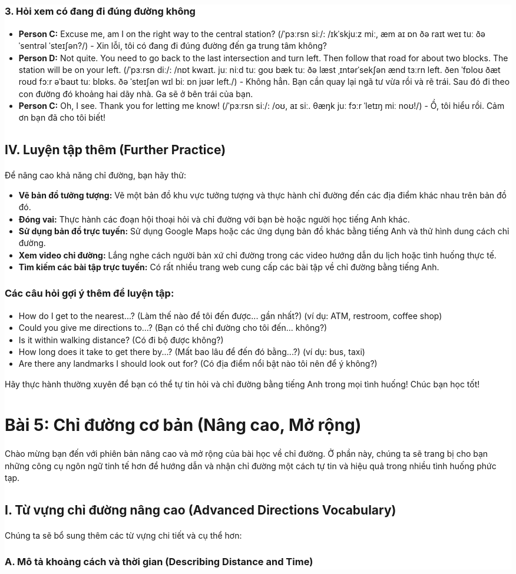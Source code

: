 ### 3. Hỏi xem có đang đi đúng đường không

* **Person C:** Excuse me, am I on the right way to the central station? (/ˈpɜːrsn siː/: /ɪkˈskjuːz miː, æm aɪ ɒn ðə raɪt weɪ tuː ðə ˈsentrəl ˈsteɪʃən?/) - Xin lỗi, tôi có đang đi đúng đường đến ga trung tâm không?
* **Person D:** Not quite. You need to go back to the last intersection and turn left. Then follow that road for about two blocks. The station will be on your left. (/ˈpɜːrsn diː/: /nɒt kwaɪt. juː niːd tuː ɡoʊ bæk tuː ðə læst ˌɪntərˈsekʃən ænd tɜːrn left. ðen ˈfɒloʊ ðæt roʊd fɔːr əˈbaʊt tuː blɒks. ðə ˈsteɪʃən wɪl biː ɒn jʊər left./) - Không hẳn. Bạn cần quay lại ngã tư vừa rồi và rẽ trái. Sau đó đi theo con đường đó khoảng hai dãy nhà. Ga sẽ ở bên trái của bạn.
* **Person C:** Oh, I see. Thank you for letting me know! (/ˈpɜːrsn siː/: /oʊ, aɪ siː. θæŋk juː fɔːr ˈletɪŋ miː noʊ!/) - Ồ, tôi hiểu rồi. Cảm ơn bạn đã cho tôi biết!

## IV. Luyện tập thêm (Further Practice)

Để nâng cao khả năng chỉ đường, bạn hãy thử:

* **Vẽ bản đồ tưởng tượng:** Vẽ một bản đồ khu vực tưởng tượng và thực hành chỉ đường đến các địa điểm khác nhau trên bản đồ đó.
* **Đóng vai:** Thực hành các đoạn hội thoại hỏi và chỉ đường với bạn bè hoặc người học tiếng Anh khác.
* **Sử dụng bản đồ trực tuyến:** Sử dụng Google Maps hoặc các ứng dụng bản đồ khác bằng tiếng Anh và thử hình dung cách chỉ đường.
* **Xem video chỉ đường:** Lắng nghe cách người bản xứ chỉ đường trong các video hướng dẫn du lịch hoặc tình huống thực tế.
* **Tìm kiếm các bài tập trực tuyến:** Có rất nhiều trang web cung cấp các bài tập về chỉ đường bằng tiếng Anh.

### Các câu hỏi gợi ý thêm để luyện tập:

* How do I get to the nearest...? (Làm thế nào để tôi đến được... gần nhất?) (ví dụ: ATM, restroom, coffee shop)
* Could you give me directions to...? (Bạn có thể chỉ đường cho tôi đến... không?)
* Is it within walking distance? (Có đi bộ được không?)
* How long does it take to get there by...? (Mất bao lâu để đến đó bằng...?) (ví dụ: bus, taxi)
* Are there any landmarks I should look out for? (Có địa điểm nổi bật nào tôi nên để ý không?)

Hãy thực hành thường xuyên để bạn có thể tự tin hỏi và chỉ đường bằng tiếng Anh trong mọi tình huống! Chúc bạn học tốt!
# Bài 5: Chỉ đường cơ bản (Nâng cao, Mở rộng)

Chào mừng bạn đến với phiên bản nâng cao và mở rộng của bài học về chỉ đường. Ở phần này, chúng ta sẽ trang bị cho bạn những công cụ ngôn ngữ tinh tế hơn để hướng dẫn và nhận chỉ đường một cách tự tin và hiệu quả trong nhiều tình huống phức tạp.

## I. Từ vựng chỉ đường nâng cao (Advanced Directions Vocabulary)

Chúng ta sẽ bổ sung thêm các từ vựng chi tiết và cụ thể hơn:

### A. Mô tả khoảng cách và thời gian (Describing Distance and Time)
